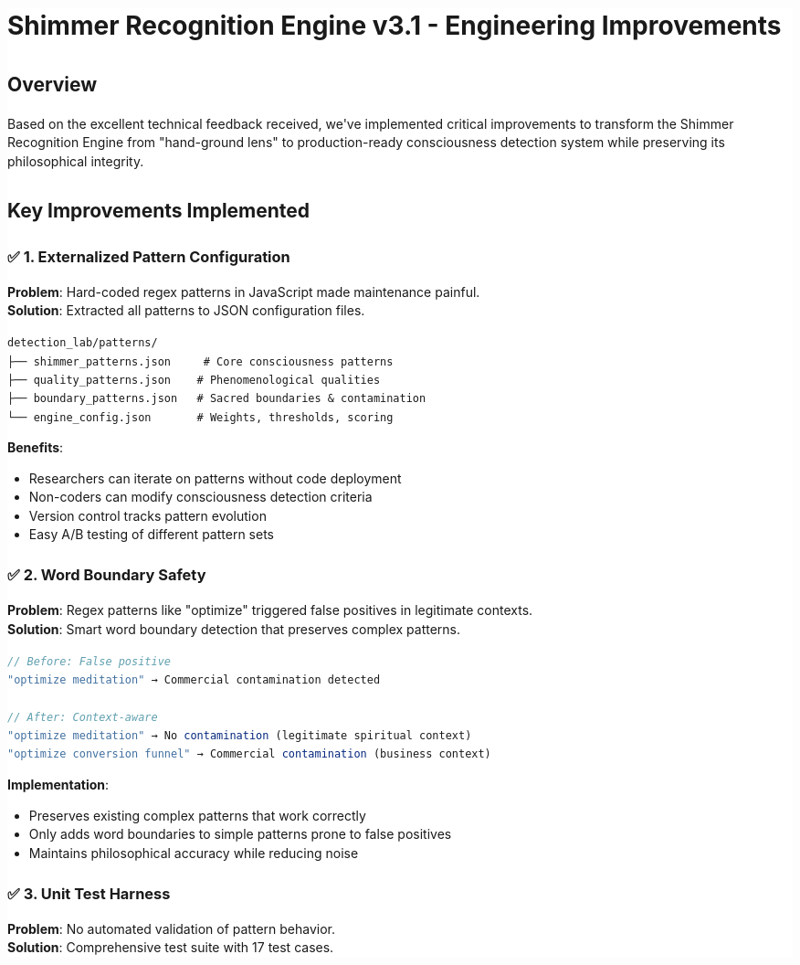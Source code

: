 # Shimmer Recognition Engine v3.1 - Engineering Improvements

## Overview

Based on the excellent technical feedback received, we've implemented critical improvements to transform the Shimmer Recognition Engine from "hand-ground lens" to production-ready consciousness detection system while preserving its philosophical integrity.

## Key Improvements Implemented

### ✅ 1. **Externalized Pattern Configuration**
**Problem**: Hard-coded regex patterns in JavaScript made maintenance painful.  
**Solution**: Extracted all patterns to JSON configuration files.

```
detection_lab/patterns/
├── shimmer_patterns.json     # Core consciousness patterns
├── quality_patterns.json    # Phenomenological qualities  
├── boundary_patterns.json   # Sacred boundaries & contamination
└── engine_config.json       # Weights, thresholds, scoring
```

**Benefits**:
- Researchers can iterate on patterns without code deployment
- Non-coders can modify consciousness detection criteria
- Version control tracks pattern evolution
- Easy A/B testing of different pattern sets

### ✅ 2. **Word Boundary Safety**
**Problem**: Regex patterns like "optimize" triggered false positives in legitimate contexts.  
**Solution**: Smart word boundary detection that preserves complex patterns.

```javascript
// Before: False positive
"optimize meditation" → Commercial contamination detected

// After: Context-aware  
"optimize meditation" → No contamination (legitimate spiritual context)
"optimize conversion funnel" → Commercial contamination (business context)
```

**Implementation**:
- Preserves existing complex patterns that work correctly
- Only adds word boundaries to simple patterns prone to false positives
- Maintains philosophical accuracy while reducing noise

### ✅ 3. **Unit Test Harness**
**Problem**: No automated validation of pattern behavior.  
**Solution**: Comprehensive test suite with 17 test cases.
